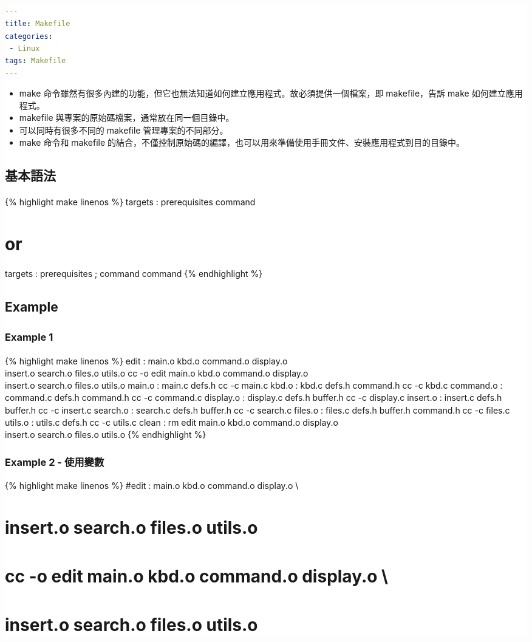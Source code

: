 ```yaml
---
title: Makefile
categories:
 - Linux
tags: Makefile
---
```

* make 命令雖然有很多內建的功能，但它也無法知道如何建立應用程式。故必須提供一個檔案，即 makefile，告訴 make 如何建立應用程式。
* makefile 與專案的原始碼檔案，通常放在同一個目錄中。
* 可以同時有很多不同的 makefile 管理專案的不同部分。
* make 命令和 makefile 的結合，不僅控制原始碼的編譯，也可以用來準備使用手冊文件、安裝應用程式到目的目錄中。

## 基本語法
{% highlight make linenos %}
targets : prerequisites
        command 
# or
targets : prerequisites ; command
        command
{% endhighlight %}
## Example
### Example 1
{% highlight make linenos %}
edit : main.o kbd.o command.o display.o \
    insert.o search.o files.o utils.o
        cc -o edit main.o kbd.o command.o display.o \
            insert.o search.o files.o utils.o
main.o : main.c defs.h
        cc -c main.c
kbd.o : kbd.c defs.h command.h
        cc -c kbd.c
command.o : command.c defs.h command.h
        cc -c command.c
display.o : display.c defs.h buffer.h
        cc -c display.c
insert.o : insert.c defs.h buffer.h
        cc -c insert.c
search.o : search.c defs.h buffer.h
        cc -c search.c
files.o : files.c defs.h buffer.h command.h
        cc -c files.c
utils.o : utils.c defs.h
        cc -c utils.c
clean :
        rm edit main.o kbd.o command.o display.o \
            insert.o search.o files.o utils.o
{% endhighlight %}
### Example 2 - 使用變數
{% highlight make linenos %}
#edit : main.o kbd.o command.o display.o \
#    insert.o search.o files.o utils.o
#        cc -o edit main.o kbd.o command.o display.o \
#            insert.o search.o files.o utils.o